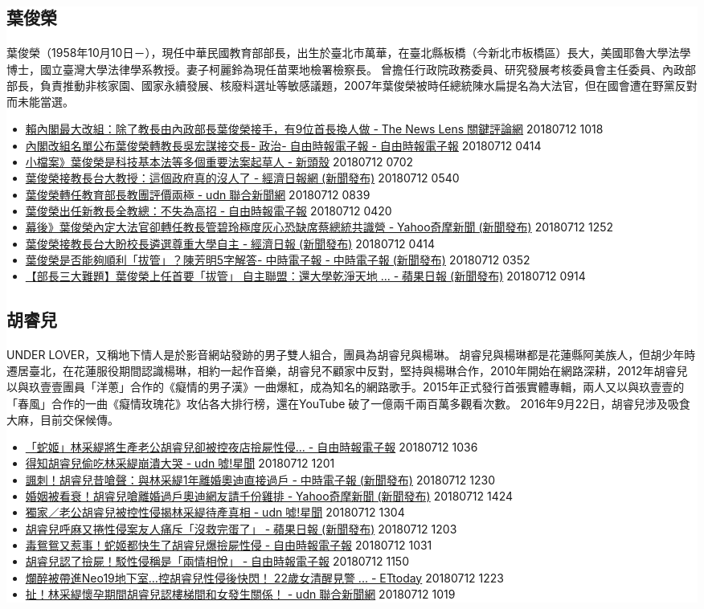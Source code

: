 ## 葉俊榮

葉俊榮（1958年10月10日－），現任中華民國教育部部長，出生於臺北市萬華，在臺北縣板橋（今新北市板橋區）長大，美國耶魯大學法學博士，國立臺灣大學法律學系教授。妻子柯麗鈴為現任苗栗地檢署檢察長。
曾擔任行政院政務委員、研究發展考核委員會主任委員、內政部部長，負責推動非核家園、國家永續發展、核廢料選址等敏感議題，2007年葉俊榮被時任總統陳水扁提名為大法官，但在國會遭在野黨反對而未能當選。
- [賴內閣最大改組：除了教長由內政部長葉俊榮接手，有9位首長換人做 - The News Lens 關鍵評論網](https://www.thenewslens.com/article/99658 "賴內閣最大改組：除了教長由內政部長葉俊榮接手，有9位首長換人做 - The News Lens 關鍵評論網") 20180712 1018
- [內閣改組名單公布葉俊榮轉教長吳宏謀接交長- 政治- 自由時報電子報 - 自由時報電子報](http://news.ltn.com.tw/news/politics/breakingnews/2485900 "內閣改組名單公布葉俊榮轉教長吳宏謀接交長- 政治- 自由時報電子報 - 自由時報電子報") 20180712 0414
- [小檔案》葉俊榮是科技基本法等多個重要法案起草人 - 新頭殼](http://newtalk.tw/news/view/2018-07-12/131129 "小檔案》葉俊榮是科技基本法等多個重要法案起草人 - 新頭殼") 20180712 0702
- [葉俊榮接教長台大教授：這個政府真的沒人了 - 經濟日報網 (新聞發布)](https://money.udn.com/money/story/5641/3248756 "葉俊榮接教長台大教授：這個政府真的沒人了 - 經濟日報網 (新聞發布)") 20180712 0540
- [葉俊榮轉任教育部長教團評價兩極 - udn 聯合新聞網](https://udn.com/news/story/12345/3248482 "葉俊榮轉任教育部長教團評價兩極 - udn 聯合新聞網") 20180712 0839
- [葉俊榮出任新教長全教總：不失為高招 - 自由時報電子報](http://news.ltn.com.tw/news/politics/breakingnews/2485981 "葉俊榮出任新教長全教總：不失為高招 - 自由時報電子報") 20180712 0420
- [幕後》葉俊榮內定大法官卻轉任教長管碧玲極度灰心恐缺席蔡總統共識營 - Yahoo奇摩新聞 (新聞發布)](https://tw.news.yahoo.com/%E5%B9%95%E5%BE%8C-%E8%91%89%E4%BF%8A%E6%A6%AE%E5%85%A7%E5%AE%9A%E5%A4%A7%E6%B3%95%E5%AE%98%E5%8D%BB%E8%BD%89%E4%BB%BB%E6%95%99%E9%95%B7-%E7%AE%A1%E7%A2%A7%E7%8E%B2%E6%A5%B5%E5%BA%A6%E7%81%B0%E5%BF%83-%E6%81%90%E7%BC%BA%E5%B8%AD%E8%94%A1%E7%B8%BD%E7%B5%B1%E5%85%B1%E8%AD%98%E7%87%9F-124225368.html "幕後》葉俊榮內定大法官卻轉任教長管碧玲極度灰心恐缺席蔡總統共識營 - Yahoo奇摩新聞 (新聞發布)") 20180712 1252
- [葉俊榮接教長台大盼校長遴選尊重大學自主 - 經濟日報 (新聞發布)](https://money.udn.com/money/story/5641/3248522 "葉俊榮接教長台大盼校長遴選尊重大學自主 - 經濟日報 (新聞發布)") 20180712 0414
- [葉俊榮是否能夠順利「拔管」？陳芳明5字解答- 中時電子報 - 中時電子報 (新聞發布)](http://www.chinatimes.com/realtimenews/20180712001918-260405 "葉俊榮是否能夠順利「拔管」？陳芳明5字解答- 中時電子報 - 中時電子報 (新聞發布)") 20180712 0352
- [【部長三大難題】葉俊榮上任首要「拔管」 自主聯盟：還大學乾淨天地 ... - 蘋果日報 (新聞發布)](https://tw.appledaily.com/new/realtime/20180712/1390022/ "【部長三大難題】葉俊榮上任首要「拔管」 自主聯盟：還大學乾淨天地 ... - 蘋果日報 (新聞發布)") 20180712 0914

## 胡睿兒

UNDER LOVER，又稱地下情人是於影音網站發跡的男子雙人組合，團員為胡睿兒與楊琳。
胡睿兒與楊琳都是花蓮縣阿美族人，但胡少年時遷居臺北，在花蓮服役期間認識楊琳，相約一起作音樂，胡睿兒不顧家中反對，堅持與楊琳合作，2010年開始在網路深耕，2012年胡睿兒以與玖壹壹團員「洋蔥」合作的《癡情的男子漢》一曲爆紅，成為知名的網路歌手。2015年正式發行首張實體專輯，兩人又以與玖壹壹的「春風」合作的一曲《癡情玫瑰花》攻佔各大排行榜，還在YouTube 破了一億兩千兩百萬多觀看次數。
2016年9月22日，胡睿兒涉及吸食大麻，目前交保候傳。
- [「蛇姬」林采緹將生產老公胡睿兒卻被控夜店撿屍性侵... - 自由時報電子報](http://news.ltn.com.tw/news/society/breakingnews/2486553 "「蛇姬」林采緹將生產老公胡睿兒卻被控夜店撿屍性侵... - 自由時報電子報") 20180712 1036
- [得知胡睿兒偷吃林采緹崩潰大哭 - udn 噓!星聞](https://stars.udn.com/star/story/10091/3249572 "得知胡睿兒偷吃林采緹崩潰大哭 - udn 噓!星聞") 20180712 1201
- [諷刺！胡睿兒昔嗆聲：與林采緹1年離婚奧迪直接過戶 - 中時電子報 (新聞發布)](http://www.chinatimes.com/realtimenews/20180712004241-260404 "諷刺！胡睿兒昔嗆聲：與林采緹1年離婚奧迪直接過戶 - 中時電子報 (新聞發布)") 20180712 1230
- [婚姻被看衰！胡睿兒嗆離婚過戶奧迪網友請千份雞排 - Yahoo奇摩新聞 (新聞發布)](https://tw.news.yahoo.com/%E5%A9%9A%E5%A7%BB%E8%A2%AB%E7%9C%8B%E8%A1%B0-%E6%9E%97%E9%87%87%E7%B7%B9%E5%97%86%E9%9B%A2%E5%A9%9A%E9%81%8E%E6%88%B6%E5%A5%A7%E8%BF%AA-%E7%B6%B2%E5%8F%8B%E8%AB%8B%E5%8D%83%E4%BB%BD%E9%9B%9E%E6%8E%92-135000808.html "婚姻被看衰！胡睿兒嗆離婚過戶奧迪網友請千份雞排 - Yahoo奇摩新聞 (新聞發布)") 20180712 1424
- [獨家／老公胡睿兒被控性侵揭林采緹待產真相 - udn 噓!星聞](https://stars.udn.com/star/story/10088/3249658 "獨家／老公胡睿兒被控性侵揭林采緹待產真相 - udn 噓!星聞") 20180712 1304
- [胡睿兒呼麻又捲性侵案友人痛斥「沒救完蛋了」 - 蘋果日報 (新聞發布)](https://tw.appledaily.com/new/realtime/20180712/1390437/ "胡睿兒呼麻又捲性侵案友人痛斥「沒救完蛋了」 - 蘋果日報 (新聞發布)") 20180712 1203
- [毒鴛鴛又惹事！蛇姬都快生了胡睿兒爆撿屍性侵 - 自由時報電子報](http://ent.ltn.com.tw/news/breakingnews/2486551 "毒鴛鴛又惹事！蛇姬都快生了胡睿兒爆撿屍性侵 - 自由時報電子報") 20180712 1031
- [胡睿兒認了撿屍！駁性侵稱是「兩情相悅」 - 自由時報電子報](http://ent.ltn.com.tw/news/breakingnews/2486647 "胡睿兒認了撿屍！駁性侵稱是「兩情相悅」 - 自由時報電子報") 20180712 1150
- [爛醉被帶進Neo19地下室…控胡睿兒性侵後快閃！ 22歲女清醒見警 ... - ETtoday](https://www.ettoday.net/news/20180712/1211606.htm "爛醉被帶進Neo19地下室…控胡睿兒性侵後快閃！ 22歲女清醒見警 ... - ETtoday") 20180712 1223
- [扯！林采緹懷孕期間胡睿兒認樓梯間和女發生關係！ - udn 聯合新聞網](https://stars.udn.com/star/story/10091/3249379?from=udn-ch1_breaknews-1-cate8-news "扯！林采緹懷孕期間胡睿兒認樓梯間和女發生關係！ - udn 聯合新聞網") 20180712 1019
